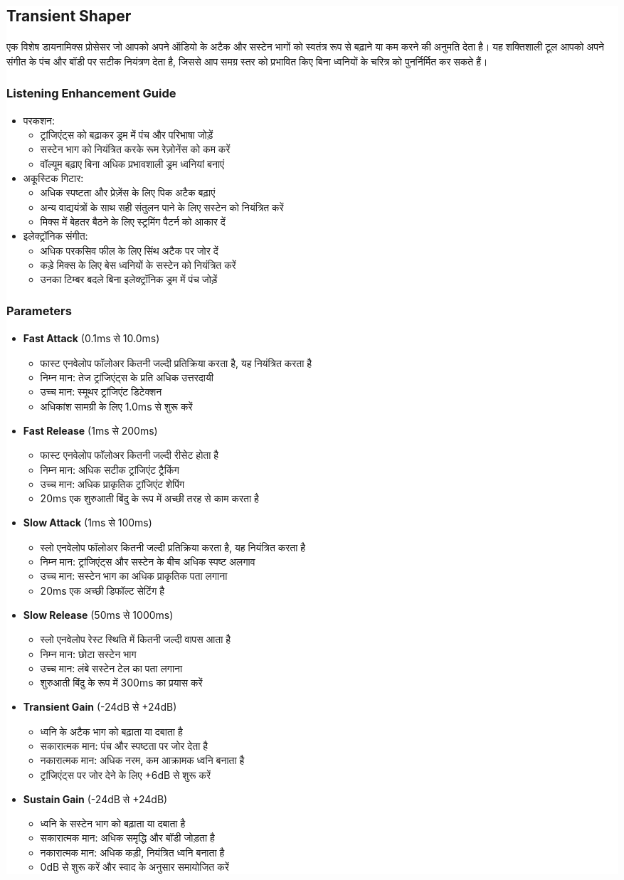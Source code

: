 ## Transient Shaper

एक विशेष डायनामिक्स प्रोसेसर जो आपको अपने ऑडियो के अटैक और सस्टेन भागों को स्वतंत्र रूप से बढ़ाने या कम करने की अनुमति देता है। यह शक्तिशाली टूल आपको अपने संगीत के पंच और बॉडी पर सटीक नियंत्रण देता है, जिससे आप समग्र स्तर को प्रभावित किए बिना ध्वनियों के चरित्र को पुनर्निर्मित कर सकते हैं।

### Listening Enhancement Guide
- परकशन:
  - ट्रांजिएंट्स को बढ़ाकर ड्रम में पंच और परिभाषा जोड़ें
  - सस्टेन भाग को नियंत्रित करके रूम रेज़ोनेंस को कम करें
  - वॉल्यूम बढ़ाए बिना अधिक प्रभावशाली ड्रम ध्वनियां बनाएं
- अकूस्टिक गिटार:
  - अधिक स्पष्टता और प्रेज़ेंस के लिए पिक अटैक बढ़ाएं
  - अन्य वाद्ययंत्रों के साथ सही संतुलन पाने के लिए सस्टेन को नियंत्रित करें
  - मिक्स में बेहतर बैठने के लिए स्ट्रमिंग पैटर्न को आकार दें
- इलेक्ट्रॉनिक संगीत:
  - अधिक परकसिव फील के लिए सिंथ अटैक पर जोर दें
  - कड़े मिक्स के लिए बेस ध्वनियों के सस्टेन को नियंत्रित करें
  - उनका टिम्बर बदले बिना इलेक्ट्रॉनिक ड्रम में पंच जोड़ें

### Parameters

- **Fast Attack** (0.1ms से 10.0ms)
  - फास्ट एनवेलोप फॉलोअर कितनी जल्दी प्रतिक्रिया करता है, यह नियंत्रित करता है
  - निम्न मान: तेज ट्रांजिएंट्स के प्रति अधिक उत्तरदायी
  - उच्च मान: स्मूथर ट्रांजिएंट डिटेक्शन
  - अधिकांश सामग्री के लिए 1.0ms से शुरू करें

- **Fast Release** (1ms से 200ms)
  - फास्ट एनवेलोप फॉलोअर कितनी जल्दी रीसेट होता है
  - निम्न मान: अधिक सटीक ट्रांजिएंट ट्रैकिंग
  - उच्च मान: अधिक प्राकृतिक ट्रांजिएंट शेपिंग
  - 20ms एक शुरुआती बिंदु के रूप में अच्छी तरह से काम करता है

- **Slow Attack** (1ms से 100ms)
  - स्लो एनवेलोप फॉलोअर कितनी जल्दी प्रतिक्रिया करता है, यह नियंत्रित करता है
  - निम्न मान: ट्रांजिएंट्स और सस्टेन के बीच अधिक स्पष्ट अलगाव
  - उच्च मान: सस्टेन भाग का अधिक प्राकृतिक पता लगाना
  - 20ms एक अच्छी डिफॉल्ट सेटिंग है

- **Slow Release** (50ms से 1000ms)
  - स्लो एनवेलोप रेस्ट स्थिति में कितनी जल्दी वापस आता है
  - निम्न मान: छोटा सस्टेन भाग
  - उच्च मान: लंबे सस्टेन टेल का पता लगाना
  - शुरुआती बिंदु के रूप में 300ms का प्रयास करें

- **Transient Gain** (-24dB से +24dB)
  - ध्वनि के अटैक भाग को बढ़ाता या दबाता है
  - सकारात्मक मान: पंच और स्पष्टता पर जोर देता है
  - नकारात्मक मान: अधिक नरम, कम आक्रामक ध्वनि बनाता है
  - ट्रांजिएंट्स पर जोर देने के लिए +6dB से शुरू करें

- **Sustain Gain** (-24dB से +24dB)
  - ध्वनि के सस्टेन भाग को बढ़ाता या दबाता है
  - सकारात्मक मान: अधिक समृद्धि और बॉडी जोड़ता है
  - नकारात्मक मान: अधिक कड़ी, नियंत्रित ध्वनि बनाता है
  - 0dB से शुरू करें और स्वाद के अनुसार समायोजित करें
